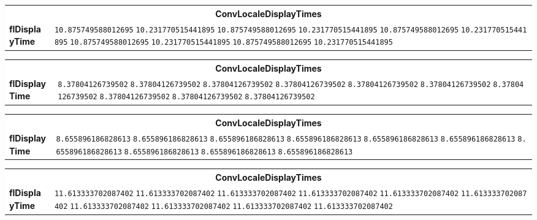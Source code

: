 
<table><tr><th colspan="100%">ConvLocaleDisplayTimes</th></tr><tr><td><b>flDisplayTime</b></td><td><code>10.875749588012695</code>
<code>10.231770515441895</code>
<code>10.875749588012695</code>
<code>10.231770515441895</code>
<code>10.875749588012695</code>
<code>10.231770515441895</code>
<code>10.875749588012695</code>
<code>10.231770515441895</code>
<code>10.875749588012695</code>
<code>10.231770515441895</code>
</td></tr></table>


<table><tr><th colspan="100%">ConvLocaleDisplayTimes</th></tr><tr><td><b>flDisplayTime</b></td><td><code>8.37804126739502</code>
<code>8.37804126739502</code>
<code>8.37804126739502</code>
<code>8.37804126739502</code>
<code>8.37804126739502</code>
<code>8.37804126739502</code>
<code>8.37804126739502</code>
<code>8.37804126739502</code>
<code>8.37804126739502</code>
<code>8.37804126739502</code>
</td></tr></table>


<table><tr><th colspan="100%">ConvLocaleDisplayTimes</th></tr><tr><td><b>flDisplayTime</b></td><td><code>8.655896186828613</code>
<code>8.655896186828613</code>
<code>8.655896186828613</code>
<code>8.655896186828613</code>
<code>8.655896186828613</code>
<code>8.655896186828613</code>
<code>8.655896186828613</code>
<code>8.655896186828613</code>
<code>8.655896186828613</code>
<code>8.655896186828613</code>
</td></tr></table>


<table><tr><th colspan="100%">ConvLocaleDisplayTimes</th></tr><tr><td><b>flDisplayTime</b></td><td><code>11.613333702087402</code>
<code>11.613333702087402</code>
<code>11.613333702087402</code>
<code>11.613333702087402</code>
<code>11.613333702087402</code>
<code>11.613333702087402</code>
<code>11.613333702087402</code>
<code>11.613333702087402</code>
<code>11.613333702087402</code>
<code>11.613333702087402</code>
</td></tr></table>
